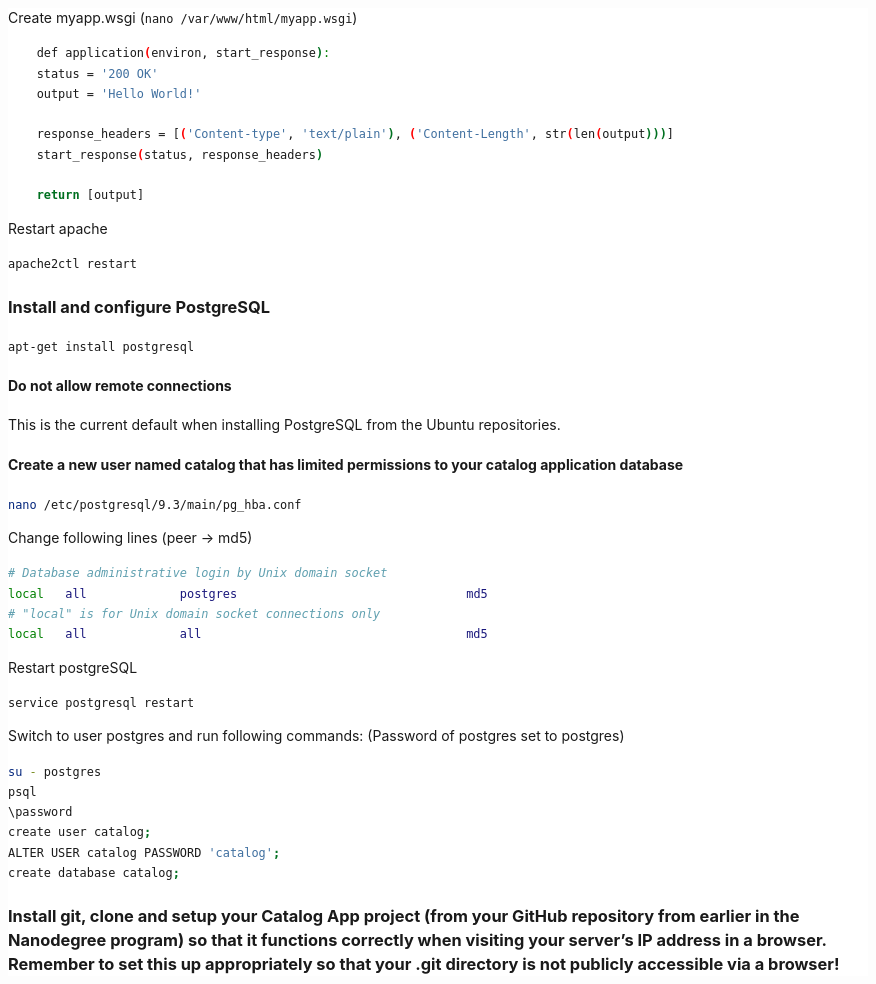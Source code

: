 Create myapp.wsgi (```nano /var/www/html/myapp.wsgi```)
```bash
    def application(environ, start_response):
    status = '200 OK'
    output = 'Hello World!'

    response_headers = [('Content-type', 'text/plain'), ('Content-Length', str(len(output)))]
    start_response(status, response_headers)

    return [output]
```
Restart apache
```bash
apache2ctl restart
```
    
### Install and configure PostgreSQL
```bash
apt-get install postgresql
```
    
#### Do not allow remote connections
This is the current default when installing PostgreSQL from the Ubuntu repositories.
    
#### Create a new user named catalog that has limited permissions to your catalog application database
```bash
nano /etc/postgresql/9.3/main/pg_hba.conf
```
Change following lines (peer -> md5)
```bash
# Database administrative login by Unix domain socket
local   all             postgres                                md5 
# "local" is for Unix domain socket connections only
local   all             all                                     md5
```
Restart postgreSQL
```bash
service postgresql restart
```
Switch to user postgres and run following commands:
(Password of postgres set to postgres)
```bash
su - postgres
psql
\password
create user catalog;
ALTER USER catalog PASSWORD 'catalog';
create database catalog;
```
    
### Install git, clone and setup your Catalog App project (from your GitHub repository from earlier in the Nanodegree program) so that it functions correctly when visiting your server’s IP address in a browser. Remember to set this up appropriately so that your .git directory is not publicly accessible via a browser!
